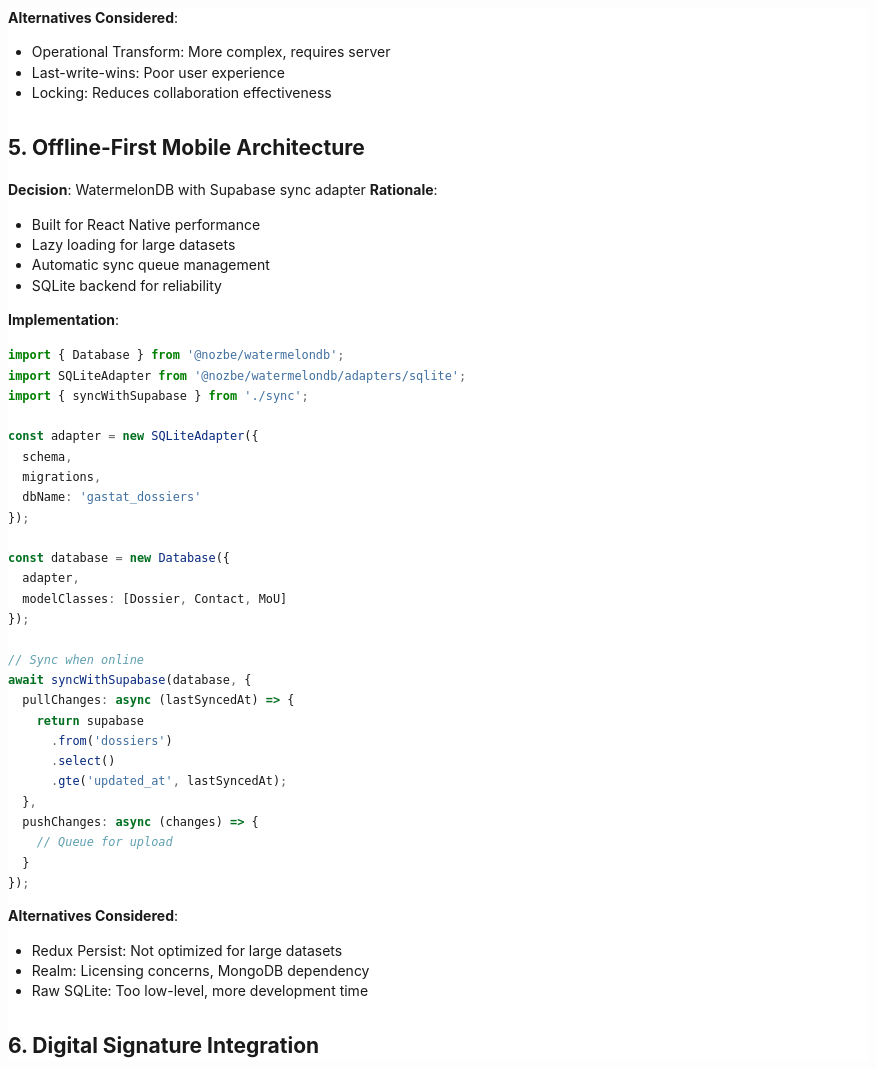 **Alternatives Considered**:
- Operational Transform: More complex, requires server
- Last-write-wins: Poor user experience
- Locking: Reduces collaboration effectiveness

## 5. Offline-First Mobile Architecture

**Decision**: WatermelonDB with Supabase sync adapter
**Rationale**:
- Built for React Native performance
- Lazy loading for large datasets
- Automatic sync queue management
- SQLite backend for reliability

**Implementation**:
```typescript
import { Database } from '@nozbe/watermelondb';
import SQLiteAdapter from '@nozbe/watermelondb/adapters/sqlite';
import { syncWithSupabase } from './sync';

const adapter = new SQLiteAdapter({
  schema,
  migrations,
  dbName: 'gastat_dossiers'
});

const database = new Database({
  adapter,
  modelClasses: [Dossier, Contact, MoU]
});

// Sync when online
await syncWithSupabase(database, {
  pullChanges: async (lastSyncedAt) => {
    return supabase
      .from('dossiers')
      .select()
      .gte('updated_at', lastSyncedAt);
  },
  pushChanges: async (changes) => {
    // Queue for upload
  }
});
```

**Alternatives Considered**:
- Redux Persist: Not optimized for large datasets
- Realm: Licensing concerns, MongoDB dependency
- Raw SQLite: Too low-level, more development time

## 6. Digital Signature Integration
